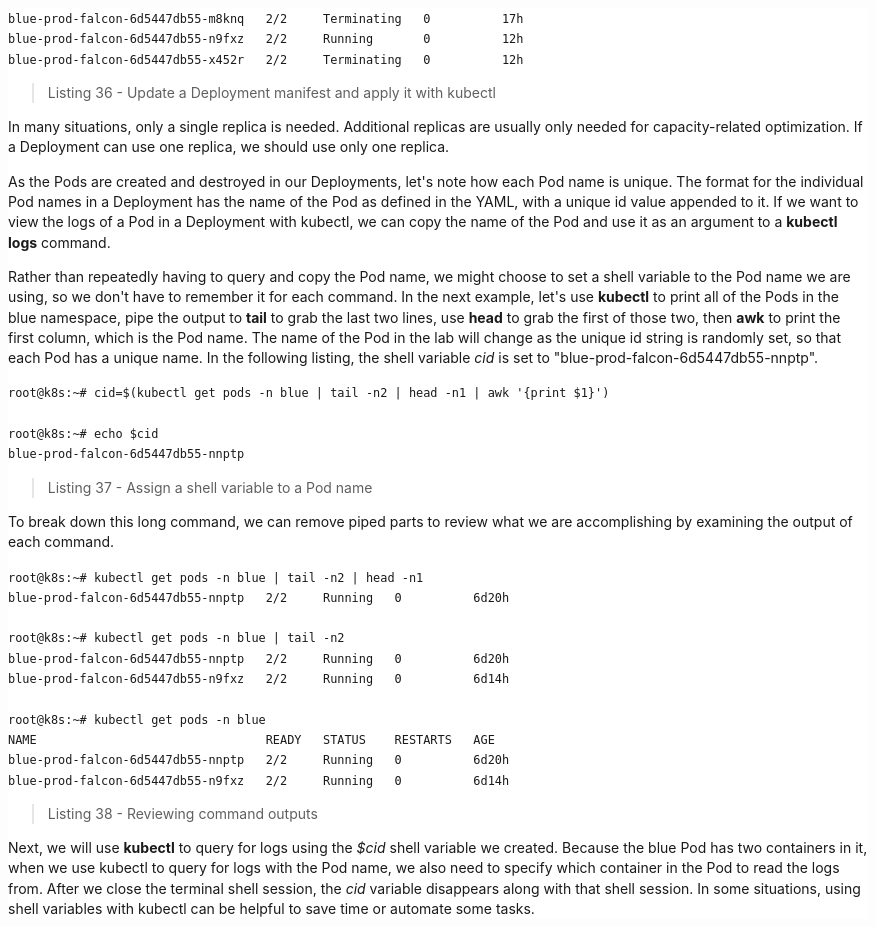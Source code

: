 ```
blue-prod-falcon-6d5447db55-m8knq   2/2     Terminating   0          17h
blue-prod-falcon-6d5447db55-n9fxz   2/2     Running       0          12h
blue-prod-falcon-6d5447db55-x452r   2/2     Terminating   0          12h
```

> Listing 36 - Update a Deployment manifest and apply it with kubectl

In many situations, only a single replica is needed. Additional replicas are usually only needed for capacity-related optimization. If a Deployment can use one replica, we should use only one replica.

As the Pods are created and destroyed in our Deployments, let's note how each Pod name is unique. The format for the individual Pod names in a Deployment has the name of the Pod as defined in the YAML, with a unique id value appended to it. If we want to view the logs of a Pod in a Deployment with kubectl, we can copy the name of the Pod and use it as an argument to a **kubectl logs** command.

Rather than repeatedly having to query and copy the Pod name, we might choose to set a shell variable to the Pod name we are using, so we don't have to remember it for each command. In the next example, let's use **kubectl** to print all of the Pods in the blue namespace, pipe the output to **tail** to grab the last two lines, use **head** to grab the first of those two, then **awk** to print the first column, which is the Pod name. The name of the Pod in the lab will change as the unique id string is randomly set, so that each Pod has a unique name. In the following listing, the shell variable _cid_ is set to "blue-prod-falcon-6d5447db55-nnptp".

```
root@k8s:~# cid=$(kubectl get pods -n blue | tail -n2 | head -n1 | awk '{print $1}')

root@k8s:~# echo $cid
blue-prod-falcon-6d5447db55-nnptp
```

> Listing 37 - Assign a shell variable to a Pod name

To break down this long command, we can remove piped parts to review what we are accomplishing by examining the output of each command.

```
root@k8s:~# kubectl get pods -n blue | tail -n2 | head -n1
blue-prod-falcon-6d5447db55-nnptp   2/2     Running   0          6d20h

root@k8s:~# kubectl get pods -n blue | tail -n2
blue-prod-falcon-6d5447db55-nnptp   2/2     Running   0          6d20h
blue-prod-falcon-6d5447db55-n9fxz   2/2     Running   0          6d14h

root@k8s:~# kubectl get pods -n blue
NAME                                READY   STATUS    RESTARTS   AGE
blue-prod-falcon-6d5447db55-nnptp   2/2     Running   0          6d20h
blue-prod-falcon-6d5447db55-n9fxz   2/2     Running   0          6d14h
```

> Listing 38 - Reviewing command outputs

Next, we will use **kubectl** to query for logs using the _$cid_ shell variable we created. Because the blue Pod has two containers in it, when we use kubectl to query for logs with the Pod name, we also need to specify which container in the Pod to read the logs from. After we close the terminal shell session, the _cid_ variable disappears along with that shell session. In some situations, using shell variables with kubectl can be helpful to save time or automate some tasks.
